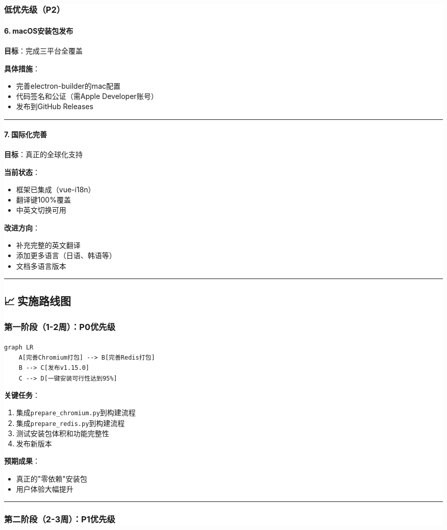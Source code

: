 
### 低优先级（P2）

#### 6. macOS安装包发布

**目标**：完成三平台全覆盖

**具体措施**：
- 完善electron-builder的mac配置
- 代码签名和公证（需Apple Developer账号）
- 发布到GitHub Releases

---

#### 7. 国际化完善

**目标**：真正的全球化支持

**当前状态**：
- 框架已集成（vue-i18n）
- 翻译键100%覆盖
- 中英文切换可用

**改进方向**：
- 补充完整的英文翻译
- 添加更多语言（日语、韩语等）
- 文档多语言版本

---

## 📈 实施路线图

### 第一阶段（1-2周）：P0优先级

```mermaid
graph LR
    A[完善Chromium打包] --> B[完善Redis打包]
    B --> C[发布v1.15.0]
    C --> D[一键安装可行性达到95%]
```

**关键任务**：
1. 集成`prepare_chromium.py`到构建流程
2. 集成`prepare_redis.py`到构建流程
3. 测试安装包体积和功能完整性
4. 发布新版本

**预期成果**：
- 真正的"零依赖"安装包
- 用户体验大幅提升

---

### 第二阶段（2-3周）：P1优先级
